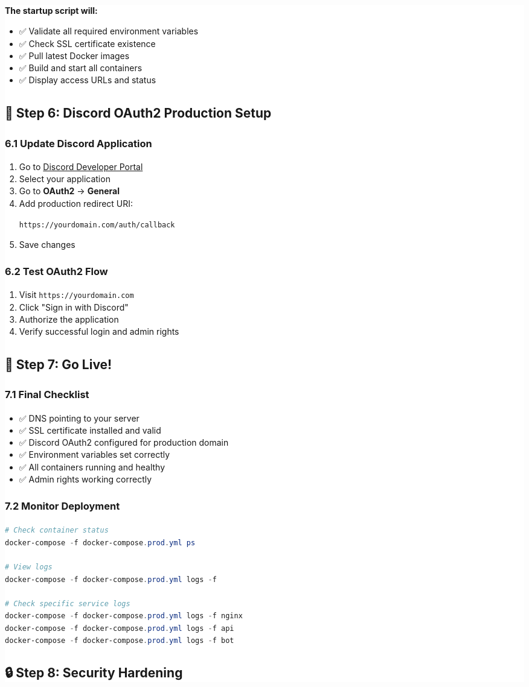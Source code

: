 **The startup script will:**
- ✅ Validate all required environment variables
- ✅ Check SSL certificate existence
- ✅ Pull latest Docker images
- ✅ Build and start all containers
- ✅ Display access URLs and status

## 🔧 Step 6: Discord OAuth2 Production Setup

### 6.1 Update Discord Application
1. Go to [Discord Developer Portal](https://discord.com/developers/applications)
2. Select your application
3. Go to **OAuth2** → **General**
4. Add production redirect URI:
   ```
   https://yourdomain.com/auth/callback
   ```
5. Save changes

### 6.2 Test OAuth2 Flow
1. Visit `https://yourdomain.com`
2. Click "Sign in with Discord"
3. Authorize the application
4. Verify successful login and admin rights

## 🚀 Step 7: Go Live!

### 7.1 Final Checklist
- ✅ DNS pointing to your server
- ✅ SSL certificate installed and valid
- ✅ Discord OAuth2 configured for production domain
- ✅ Environment variables set correctly
- ✅ All containers running and healthy
- ✅ Admin rights working correctly

### 7.2 Monitor Deployment
```powershell
# Check container status
docker-compose -f docker-compose.prod.yml ps

# View logs
docker-compose -f docker-compose.prod.yml logs -f

# Check specific service logs
docker-compose -f docker-compose.prod.yml logs -f nginx
docker-compose -f docker-compose.prod.yml logs -f api
docker-compose -f docker-compose.prod.yml logs -f bot
```

## 🔒 Step 8: Security Hardening
